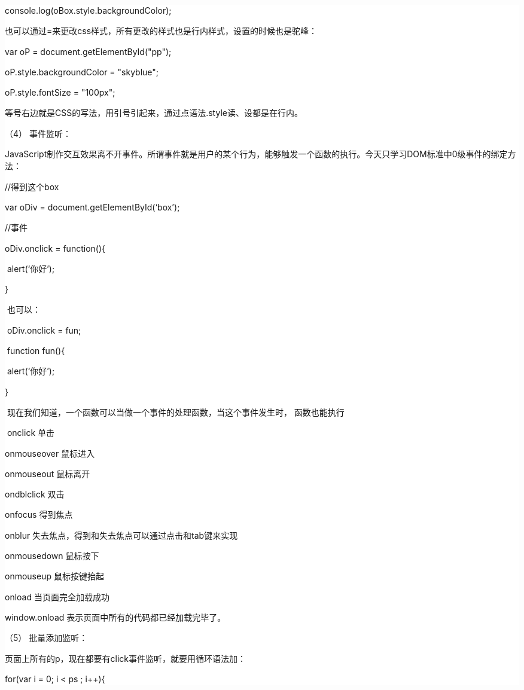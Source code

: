console.log(oBox.style.backgroundColor);

也可以通过=来更改css样式，所有更改的样式也是行内样式，设置的时候也是驼峰：

var oP = document.getElementById("pp");

oP.style.backgroundColor = "skyblue";

oP.style.fontSize = "100px";

等号右边就是CSS的写法，用引号引起来，通过点语法.style读、设都是在行内。

（4）  事件监听：

JavaScript制作交互效果离不开事件。所谓事件就是用户的某个行为，能够触发一个函数的执行。今天只学习DOM标准中0级事件的绑定方法：

//得到这个box

var oDiv = document.getElementById(‘box’);

//事件

oDiv.onclick = function(){

​     alert(‘你好’);

}

​        也可以：

​        oDiv.onclick = fun;

​        function fun(){

​    alert(‘你好’);

}

​     现在我们知道，一个函数可以当做一个事件的处理函数，当这个事件发生时，       函数也能执行

​     onclick   单击

   onmouseover 鼠标进入

   onmouseout   鼠标离开

   ondblclick   双击

   onfocus     得到焦点

   onblur     失去焦点，得到和失去焦点可以通过点击和tab键来实现

   onmousedown   鼠标按下

   onmouseup     鼠标按键抬起

 onload              当页面完全加载成功

 window.onload     表示页面中所有的代码都已经加载完毕了。

（5）    批量添加监听：

页面上所有的p，现在都要有click事件监听，就要用循环语法加：

for(var i = 0; i < ps ; i++){
